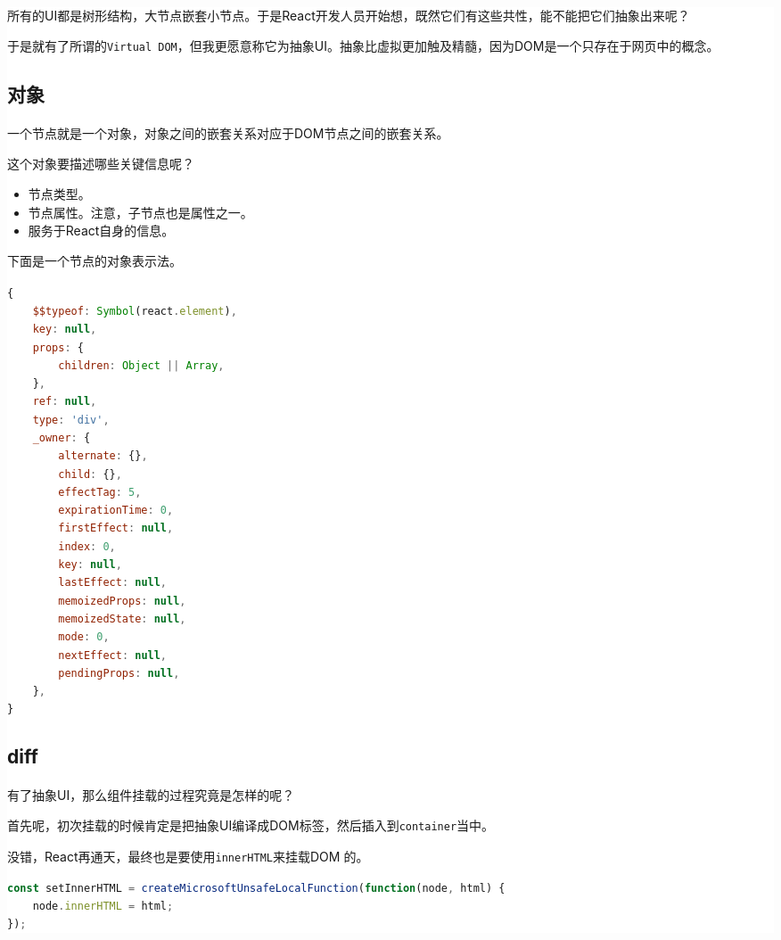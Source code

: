 所有的UI都是树形结构，大节点嵌套小节点。于是React开发人员开始想，既然它们有这些共性，能不能把它们抽象出来呢？

于是就有了所谓的`Virtual DOM`，但我更愿意称它为抽象UI。抽象比虚拟更加触及精髓，因为DOM是一个只存在于网页中的概念。

## 对象

一个节点就是一个对象，对象之间的嵌套关系对应于DOM节点之间的嵌套关系。

这个对象要描述哪些关键信息呢？

- 节点类型。
- 节点属性。注意，子节点也是属性之一。
- 服务于React自身的信息。

下面是一个节点的对象表示法。

```javascript
{
    $$typeof: Symbol(react.element),
    key: null,
    props: {
        children: Object || Array,
    },
    ref: null,
    type: 'div',
    _owner: {
        alternate: {},
        child: {},
        effectTag: 5,
        expirationTime: 0,
        firstEffect: null,
        index: 0,
        key: null,
        lastEffect: null,
        memoizedProps: null,
        memoizedState: null,
        mode: 0,
        nextEffect: null,
        pendingProps: null,
    },
}
```

## diff

有了抽象UI，那么组件挂载的过程究竟是怎样的呢？

首先呢，初次挂载的时候肯定是把抽象UI编译成DOM标签，然后插入到`container`当中。

没错，React再通天，最终也是要使用`innerHTML`来挂载DOM 的。

```javascript
const setInnerHTML = createMicrosoftUnsafeLocalFunction(function(node, html) {
    node.innerHTML = html;
});
```
